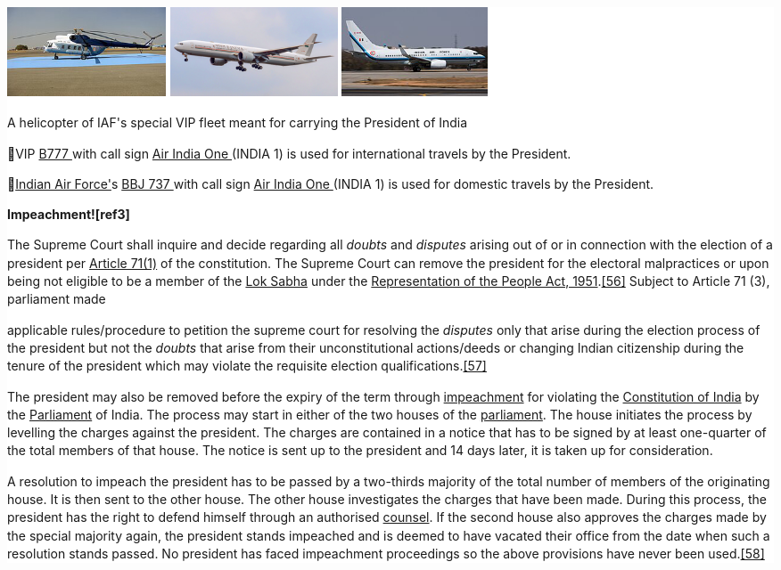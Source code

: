 ![](Aspose.Words.6bfb36d6-3a9b-4dcc-bf8c-79fe4cbb192f.018.png) ![](Aspose.Words.6bfb36d6-3a9b-4dcc-bf8c-79fe4cbb192f.019.png) ![](Aspose.Words.6bfb36d6-3a9b-4dcc-bf8c-79fe4cbb192f.020.png)

A helicopter of IAF's     special VIP fleet meant for carrying the President of India

VIP [B777 ](https://en.wikipedia.org/wiki/Boeing_777)with call sign [Air India One ](https://en.wikipedia.org/wiki/Air_India_One)(INDIA 1) is used for international travels by the President.

[Indian Air Force'](https://en.wikipedia.org/wiki/Indian_Air_Force)s [BBJ 737 ](https://en.wikipedia.org/wiki/Boeing_777X)with call sign [Air India One ](https://en.wikipedia.org/wiki/Air_India_One)(INDIA 1) is used for domestic      travels by the
President.

**Impeachment![ref3]**

The  Supreme  Court  shall  inquire  and  decide  regarding  all  *doubts*  and  *disputes*  arising  out  of  or  in connection with the election of a president per [Article 71(1)](https://en.wikisource.org/wiki/Constitution_of_India/Part_V) of the constitution. The Supreme Court can remove the president for the electoral malpractices or upon being not eligible to be a member of the [Lok Sabha](https://en.wikipedia.org/wiki/Lok_Sabha) under the [Representation of the People Act, 1951](https://en.wikipedia.org/wiki/Representation_of_the_People_Act,_1951).[\[56\]](#_page22_x26.25_y268.50) Subject to Article 71 (3), parliament made

applicable rules/procedure to petition the supreme court for resolving the *disputes* only that arise during the election process of the president but not the *doubts* that arise from their unconstitutional actions/deeds or changing Indian citizenship during the tenure of the president which may violate the requisite election qualifications.[\[57\]](#_page22_x26.25_y339.00)

The president may also be removed before the expiry of the term through [impeachment](https://en.wikipedia.org/wiki/Impeachment) for violating the [Constitution of India](https://en.wikipedia.org/wiki/Constitution_of_India) by the [Parliament](https://en.wikipedia.org/wiki/Parliament) of India. The process may start in either of the two houses of the [parliament](https://en.wikipedia.org/wiki/Parliament_of_India). The house initiates the process by levelling the charges against the president. The charges are contained in a notice that has to be signed by at least one-quarter of the total members of that house. The notice is sent up to the president and 14 days later, it is taken up for consideration.

A resolution to impeach the president has to be passed by a two-thirds majority of the total number of members of the originating house. It is then sent to the other house. The other house investigates the charges that have been made. During this process, the president has the right to defend himself through an authorised [counsel](https://en.wikipedia.org/wiki/Counsel). If the second house also approves the charges made by the special majority again, the president  stands  impeached  and  is  deemed  to  have  vacated  their  office  from  the  date  when  such  a resolution stands passed. No president has faced impeachment proceedings so the above provisions have never been used.[\[58\]](#_page22_x26.25_y382.50)
